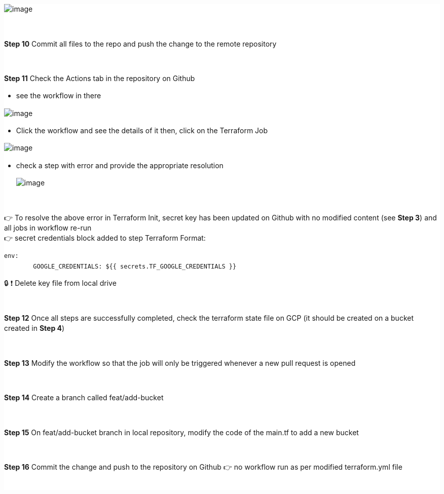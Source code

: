 ![image](https://github.com/IKRadwan/dareit-terraform/assets/146995869/5042eb8d-e977-4102-8585-0b2741ac61f6)

</br>

**Step 10** Commit all files to the repo and push the change to the remote repository

</br>

**Step 11** Check the Actions tab in the repository on Github

  - see the workflow in there
    

![image](https://github.com/IKRadwan/dareit-terraform/assets/146995869/7d6b4899-a25b-4913-ad06-c08890557d17)

  - Click the workflow and see the details of it then, click on the Terraform Job

![image](https://github.com/IKRadwan/dareit-terraform/assets/146995869/a68eceff-b275-4a8f-bfe5-b757e0bdcdf2)

  - check a step with error and provide the appropriate resolution

    ![image](https://github.com/IKRadwan/dareit-terraform/assets/146995869/10a2fcd7-b328-4d98-87be-2d18e69877dc)
    
</br>

:point_right: To resolve the above error in Terraform Init, secret key has been updated on Github with no modified content (see **Step 3**) and all jobs in workflow re-run
</br>
:point_right: secret credentials block added to step Terraform Format:
```
env:
        GOOGLE_CREDENTIALS: ${{ secrets.TF_GOOGLE_CREDENTIALS }}
```
:lock: ❗ Delete key file from local drive

</br>

**Step 12** Once all steps are successfully completed, check the terraform state file on GCP (it should be created on a bucket created in **Step 4**)

</br> 

**Step 13** Modify the workflow so that the job will only be triggered whenever a new pull request is opened

</br> 

**Step 14** Create a branch called feat/add-bucket

</br> 

**Step 15** On feat/add-bucket branch in local repository, modify the code of the main.tf to add a new bucket 

</br> 

**Step 16** Commit the change and push to the repository on Github 
👉 no workflow run as per modified terraform.yml file

</br> 
